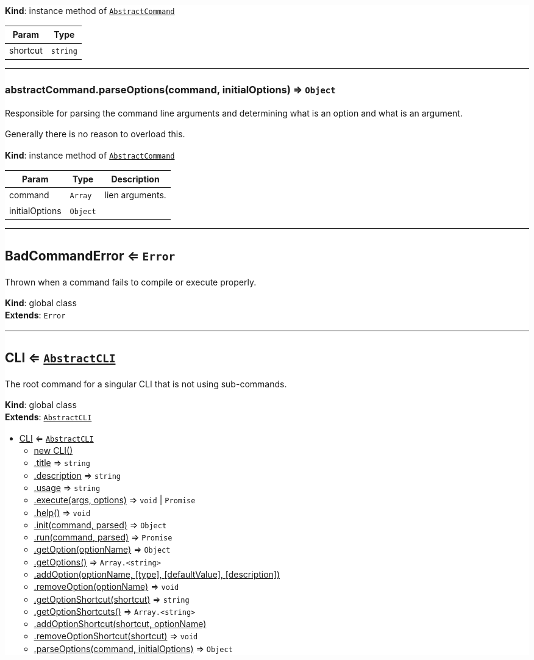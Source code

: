 **Kind**: instance method of [<code>AbstractCommand</code>](#AbstractCommand)  

| Param | Type |
| --- | --- |
| shortcut | <code>string</code> | 


* * *

<a name="AbstractCLI+parseOptions"></a>

### abstractCommand.parseOptions(command, initialOptions) ⇒ <code>Object</code>
Responsible for parsing the command line arguments and determining
what is an option and what is an argument.

Generally there is no reason to overload this.

**Kind**: instance method of [<code>AbstractCommand</code>](#AbstractCommand)  

| Param | Type | Description |
| --- | --- | --- |
| command | <code>Array</code> | lien arguments. |
| initialOptions | <code>Object</code> |  |


* * *

<a name="BadCommandError"></a>

## BadCommandError ⇐ <code>Error</code>
Thrown when a command fails to compile or execute properly.

**Kind**: global class  
**Extends**: <code>Error</code>  

* * *

<a name="CLI"></a>

## CLI ⇐ [<code>AbstractCLI</code>](#AbstractCLI)
The root command for a singular CLI that is not using
sub-commands.

**Kind**: global class  
**Extends**: [<code>AbstractCLI</code>](#AbstractCLI)  

* [CLI](#CLI) ⇐ [<code>AbstractCLI</code>](#AbstractCLI)
    * [new CLI()](#new_CLI_new)
    * [.title](#CLI+title) ⇒ <code>string</code>
    * [.description](#CLI+description) ⇒ <code>string</code>
    * [.usage](#CLI+usage) ⇒ <code>string</code>
    * [.execute(args, options)](#CLI+execute) ⇒ <code>void</code> \| <code>Promise</code>
    * [.help()](#AbstractCLI+help) ⇒ <code>void</code>
    * [.init(command, parsed)](#AbstractCLI+init) ⇒ <code>Object</code>
    * [.run(command, parsed)](#AbstractCLI+run) ⇒ <code>Promise</code>
    * [.getOption(optionName)](#AbstractCLI+getOption) ⇒ <code>Object</code>
    * [.getOptions()](#AbstractCLI+getOptions) ⇒ <code>Array.&lt;string&gt;</code>
    * [.addOption(optionName, [type], [defaultValue], [description])](#AbstractCLI+addOption)
    * [.removeOption(optionName)](#AbstractCLI+removeOption) ⇒ <code>void</code>
    * [.getOptionShortcut(shortcut)](#AbstractCLI+getOptionShortcut) ⇒ <code>string</code>
    * [.getOptionShortcuts()](#AbstractCLI+getOptionShortcuts) ⇒ <code>Array.&lt;string&gt;</code>
    * [.addOptionShortcut(shortcut, optionName)](#AbstractCLI+addOptionShortcut)
    * [.removeOptionShortcut(shortcut)](#AbstractCLI+removeOptionShortcut) ⇒ <code>void</code>
    * [.parseOptions(command, initialOptions)](#AbstractCLI+parseOptions) ⇒ <code>Object</code>

